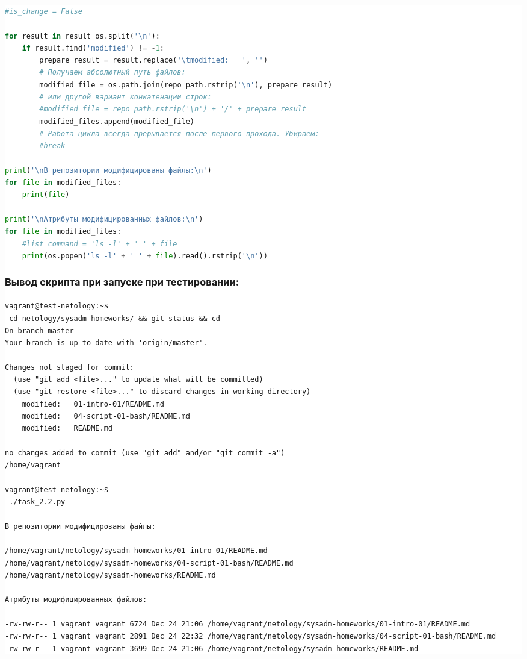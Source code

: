 ```python
#is_change = False

for result in result_os.split('\n'):
    if result.find('modified') != -1:
        prepare_result = result.replace('\tmodified:   ', '')
        # Получаем абсолютный путь файлов:
        modified_file = os.path.join(repo_path.rstrip('\n'), prepare_result)
        # или другой вариант конкатенации строк:
        #modified_file = repo_path.rstrip('\n') + '/' + prepare_result
        modified_files.append(modified_file)
        # Работа цикла всегда прерывается после первого прохода. Убираем:
        #break

print('\nВ репозитории модифицированы файлы:\n')
for file in modified_files:
    print(file)

print('\nАтрибуты модифицированных файлов:\n')
for file in modified_files:
    #list_command = 'ls -l' + ' ' + file
    print(os.popen('ls -l' + ' ' + file).read().rstrip('\n'))

```
### Вывод скрипта при запуске при тестировании:
```shell
vagrant@test-netology:~$
 cd netology/sysadm-homeworks/ && git status && cd -
On branch master
Your branch is up to date with 'origin/master'.

Changes not staged for commit:
  (use "git add <file>..." to update what will be committed)
  (use "git restore <file>..." to discard changes in working directory)
	modified:   01-intro-01/README.md
	modified:   04-script-01-bash/README.md
	modified:   README.md

no changes added to commit (use "git add" and/or "git commit -a")
/home/vagrant

vagrant@test-netology:~$
 ./task_2.2.py 

В репозитории модифицированы файлы:

/home/vagrant/netology/sysadm-homeworks/01-intro-01/README.md
/home/vagrant/netology/sysadm-homeworks/04-script-01-bash/README.md
/home/vagrant/netology/sysadm-homeworks/README.md

Атрибуты модифицированных файлов:

-rw-rw-r-- 1 vagrant vagrant 6724 Dec 24 21:06 /home/vagrant/netology/sysadm-homeworks/01-intro-01/README.md
-rw-rw-r-- 1 vagrant vagrant 2891 Dec 24 22:32 /home/vagrant/netology/sysadm-homeworks/04-script-01-bash/README.md
-rw-rw-r-- 1 vagrant vagrant 3699 Dec 24 21:06 /home/vagrant/netology/sysadm-homeworks/README.md

```
